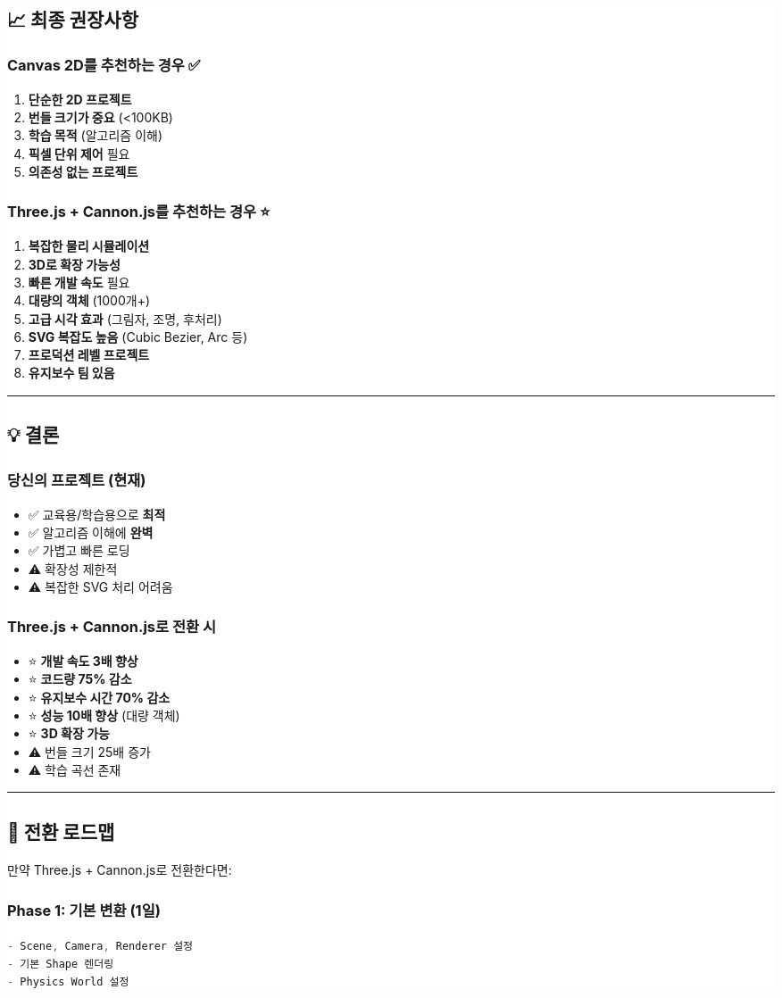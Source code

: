 ## 📈 최종 권장사항

### Canvas 2D를 추천하는 경우 ✅

1. **단순한 2D 프로젝트**
2. **번들 크기가 중요** (<100KB)
3. **학습 목적** (알고리즘 이해)
4. **픽셀 단위 제어** 필요
5. **의존성 없는 프로젝트**

### Three.js + Cannon.js를 추천하는 경우 ⭐

1. **복잡한 물리 시뮬레이션**
2. **3D로 확장 가능성**
3. **빠른 개발 속도** 필요
4. **대량의 객체** (1000개+)
5. **고급 시각 효과** (그림자, 조명, 후처리)
6. **SVG 복잡도 높음** (Cubic Bezier, Arc 등)
7. **프로덕션 레벨 프로젝트**
8. **유지보수 팀 있음**

---

## 💡 결론

### 당신의 프로젝트 (현재)
- ✅ 교육용/학습용으로 **최적**
- ✅ 알고리즘 이해에 **완벽**
- ✅ 가볍고 빠른 로딩
- ⚠️ 확장성 제한적
- ⚠️ 복잡한 SVG 처리 어려움

### Three.js + Cannon.js로 전환 시
- ⭐ **개발 속도 3배 향상**
- ⭐ **코드량 75% 감소**
- ⭐ **유지보수 시간 70% 감소**
- ⭐ **성능 10배 향상** (대량 객체)
- ⭐ **3D 확장 가능**
- ⚠️ 번들 크기 25배 증가
- ⚠️ 학습 곡선 존재

---

## 🎯 전환 로드맵

만약 Three.js + Cannon.js로 전환한다면:

### Phase 1: 기본 변환 (1일)
```javascript
- Scene, Camera, Renderer 설정
- 기본 Shape 렌더링
- Physics World 설정
```
